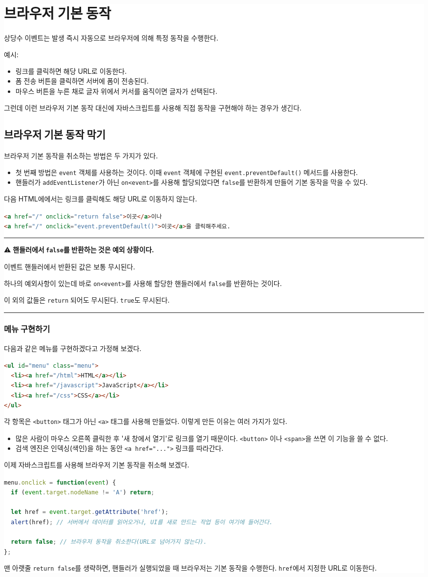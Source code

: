 # 브라우저 기본 동작
상당수 이벤트는 발생 즉시 자동으로 브라우저에 의해 특정 동작을 수행한다.

예시:
- 링크를 클릭하면 해당 URL로 이동한다.
- 폼 전송 버튼을 클릭하면 서버에 폼이 전송된다.
- 마우스 버튼을 누른 채로 글자 위에서 커서를 움직이면 글자가 선택된다.

그런데 이런 브라우저 기본 동작 대신에 자바스크립트를 사용해 직접 동작을 구현해야 하는 경우가 생긴다.

## 브라우저 기본 동작 막기
브라우저 기본 동작을 취소하는 방법은 두 가지가 있다.

- 첫 번째 방법은 `event` 객체를 사용하는 것이다. 이때 `event` 객체에 구현된 `event.preventDefault()` 메서드를 사용한다.
- 핸들러가 `addEventListener`가 아닌 `on<event>`를 사용해 할당되었다면 `false`를 반환하게 만들어 기본 동작을 막을 수 있다.

다음 HTML에에서는 링크를 클릭해도 해당 URL로 이동하지 않는다.
```html
<a href="/" onclick="return false">이곳</a>이나
<a href="/" onclick="event.preventDefault()">이곳</a>을 클릭해주세요.
```
---
:warning: **핸들러에서 `false`를 반환하는 것은 예외 상황이다.**

이벤트 핸들러에서 반환된 값은 보통 무시된다.

하나의 예외사항이 있는데 바로 `on<event>`를 사용해 할당한 핸들러에서 `false`를 반환하는 것이다.

이 외의 값들은 `return` 되어도 무시된다. `true`도 무시된다.

---

### 메뉴 구현하기
다음과 같은 메뉴를 구현하겠다고 가정해 보겠다.
```html
<ul id="menu" class="menu">
  <li><a href="/html">HTML</a></li>
  <li><a href="/javascript">JavaScript</a></li>
  <li><a href="/css">CSS</a></li>
</ul>
```
각 항목은 `<button>` 태그가 아닌 `<a>` 태그를 사용해 만들었다. 이렇게 만든 이유는 여러 가지가 있다.

- 많은 사람이 마우스 오른쪽 클릭한 후 '새 창에서 열기'로 링크를 열기 때문이다. `<button>` 이나 `<span>`을 쓰면 이 기능을 쓸 수 없다.
- 검색 엔진은 인덱싱(색인)을 하는 동안 `<a href="...">` 링크를 따라간다.

이제 자바스크립트를 사용해 브라우저 기본 동작을 취소해 보겠다.
```js
menu.onclick = function(event) {
  if (event.target.nodeName != 'A') return;

  let href = event.target.getAttribute('href');
  alert(href); // 서버에서 데이터를 읽어오거나, UI를 새로 만드는 작업 등이 여기에 들어간다.

  return false; // 브라우저 동작을 취소한다(URL로 넘어가지 않는다).
};
```
맨 아랫줄 `return false`를 생략하면, 핸들러가 실행되었을 때 브라우저는 기본 동작을 수행한다. `href`에서 지정한 URL로 이동한다.
